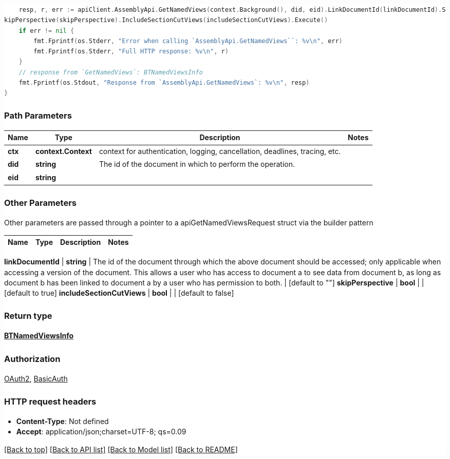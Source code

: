 ```go
    resp, r, err := apiClient.AssemblyApi.GetNamedViews(context.Background(), did, eid).LinkDocumentId(linkDocumentId).SkipPerspective(skipPerspective).IncludeSectionCutViews(includeSectionCutViews).Execute()
    if err != nil {
        fmt.Fprintf(os.Stderr, "Error when calling `AssemblyApi.GetNamedViews``: %v\n", err)
        fmt.Fprintf(os.Stderr, "Full HTTP response: %v\n", r)
    }
    // response from `GetNamedViews`: BTNamedViewsInfo
    fmt.Fprintf(os.Stdout, "Response from `AssemblyApi.GetNamedViews`: %v\n", resp)
}
```

### Path Parameters


Name | Type | Description  | Notes
------------- | ------------- | ------------- | -------------
**ctx** | **context.Context** | context for authentication, logging, cancellation, deadlines, tracing, etc.
**did** | **string** | The id of the document in which to perform the operation. | 
**eid** | **string** |  | 

### Other Parameters

Other parameters are passed through a pointer to a apiGetNamedViewsRequest struct via the builder pattern


Name | Type | Description  | Notes
------------- | ------------- | ------------- | -------------


 **linkDocumentId** | **string** | The id of the document through which the above document should be accessed; only applicable when accessing a version of the document. This allows a user who has access to document a to see data from document b, as long as document b has been linked to document a by a user who has permission to both. | [default to &quot;&quot;]
 **skipPerspective** | **bool** |  | [default to true]
 **includeSectionCutViews** | **bool** |  | [default to false]

### Return type

[**BTNamedViewsInfo**](BTNamedViewsInfo.md)

### Authorization

[OAuth2](../README.md#OAuth2), [BasicAuth](../README.md#BasicAuth)

### HTTP request headers

- **Content-Type**: Not defined
- **Accept**: application/json;charset=UTF-8; qs=0.09

[[Back to top]](#) [[Back to API list]](../README.md#documentation-for-api-endpoints)
[[Back to Model list]](../README.md#documentation-for-models)
[[Back to README]](../README.md)
